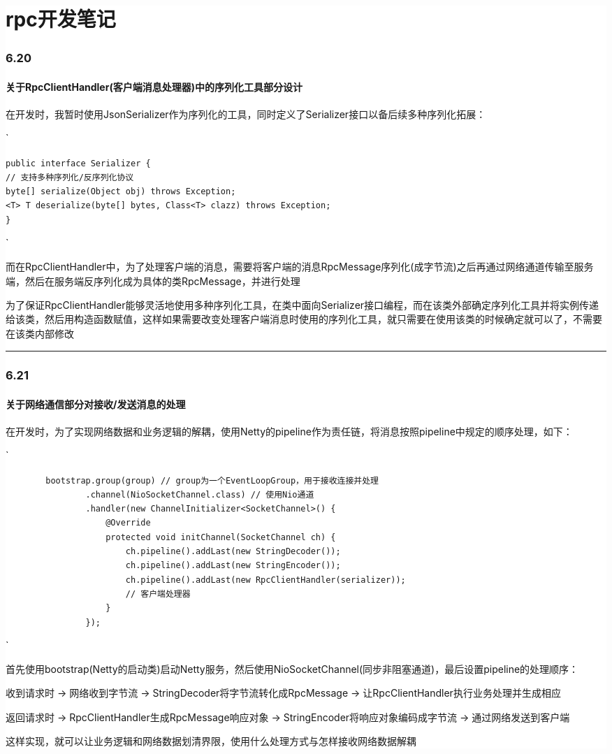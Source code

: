 # rpc开发笔记

### 6.20

#### 关于RpcClientHandler(客户端消息处理器)中的序列化工具部分设计

在开发时，我暂时使用JsonSerializer作为序列化的工具，同时定义了Serializer接口以备后续多种序列化拓展：

`

    public interface Serializer {
    // 支持多种序列化/反序列化协议
    byte[] serialize(Object obj) throws Exception;
    <T> T deserialize(byte[] bytes, Class<T> clazz) throws Exception;
    }

`

而在RpcClientHandler中，为了处理客户端的消息，需要将客户端的消息RpcMessage序列化(成字节流)之后再通过网络通道传输至服务端，然后在服务端反序列化成为具体的类RpcMessage，并进行处理

为了保证RpcClientHandler能够灵活地使用多种序列化工具，在类中面向Serializer接口编程，而在该类外部确定序列化工具并将实例传递给该类，然后用构造函数赋值，这样如果需要改变处理客户端消息时使用的序列化工具，就只需要在使用该类的时候确定就可以了，不需要在该类内部修改

---

### 6.21

#### 关于网络通信部分对接收/发送消息的处理

在开发时，为了实现网络数据和业务逻辑的解耦，使用Netty的pipeline作为责任链，将消息按照pipeline中规定的顺序处理，如下：

`

            bootstrap.group(group) // group为一个EventLoopGroup，用于接收连接并处理
                    .channel(NioSocketChannel.class) // 使用Nio通道
                    .handler(new ChannelInitializer<SocketChannel>() {
                        @Override
                        protected void initChannel(SocketChannel ch) {
                            ch.pipeline().addLast(new StringDecoder());
                            ch.pipeline().addLast(new StringEncoder());
                            ch.pipeline().addLast(new RpcClientHandler(serializer));
                            // 客户端处理器
                        }
                    });

`

首先使用bootstrap(Netty的启动类)启动Netty服务，然后使用NioSocketChannel(同步非阻塞通道)，最后设置pipeline的处理顺序：

收到请求时 -> 网络收到字节流 -> StringDecoder将字节流转化成RpcMessage -> 让RpcClientHandler执行业务处理并生成相应

返回请求时 -> RpcClientHandler生成RpcMessage响应对象 -> StringEncoder将响应对象编码成字节流 -> 通过网络发送到客户端

这样实现，就可以让业务逻辑和网络数据划清界限，使用什么处理方式与怎样接收网络数据解耦

